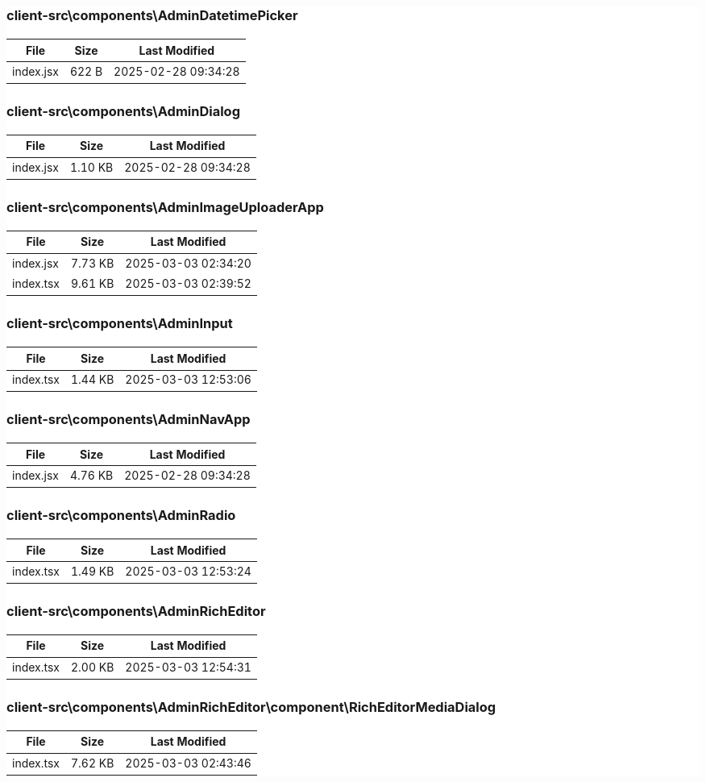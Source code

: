 ### client-src\components\AdminDatetimePicker

| File | Size | Last Modified |
|------|------|---------------|
| index.jsx | 622 B | 2025-02-28 09:34:28 |

### client-src\components\AdminDialog

| File | Size | Last Modified |
|------|------|---------------|
| index.jsx | 1.10 KB | 2025-02-28 09:34:28 |

### client-src\components\AdminImageUploaderApp

| File | Size | Last Modified |
|------|------|---------------|
| index.jsx | 7.73 KB | 2025-03-03 02:34:20 |
| index.tsx | 9.61 KB | 2025-03-03 02:39:52 |

### client-src\components\AdminInput

| File | Size | Last Modified |
|------|------|---------------|
| index.tsx | 1.44 KB | 2025-03-03 12:53:06 |

### client-src\components\AdminNavApp

| File | Size | Last Modified |
|------|------|---------------|
| index.jsx | 4.76 KB | 2025-02-28 09:34:28 |

### client-src\components\AdminRadio

| File | Size | Last Modified |
|------|------|---------------|
| index.tsx | 1.49 KB | 2025-03-03 12:53:24 |

### client-src\components\AdminRichEditor

| File | Size | Last Modified |
|------|------|---------------|
| index.tsx | 2.00 KB | 2025-03-03 12:54:31 |

### client-src\components\AdminRichEditor\component\RichEditorMediaDialog

| File | Size | Last Modified |
|------|------|---------------|
| index.tsx | 7.62 KB | 2025-03-03 02:43:46 |
